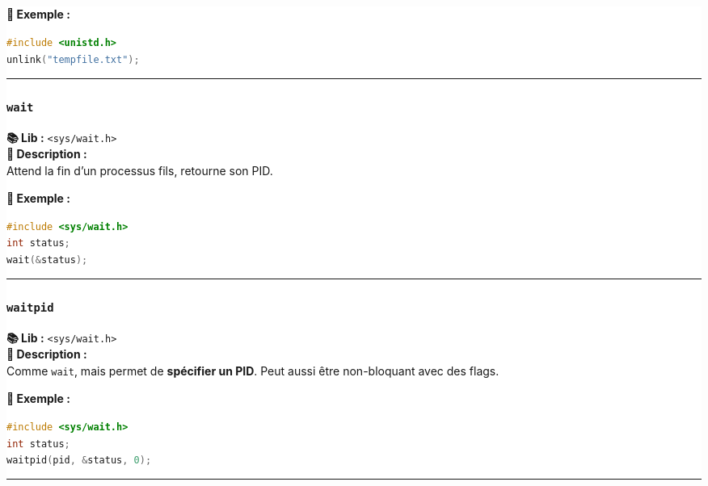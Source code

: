 **🧪 Exemple :**
```c
#include <unistd.h>
unlink("tempfile.txt");
```

---

### `wait`
**📚 Lib :** `<sys/wait.h>`  
**🧾 Description :**  
Attend la fin d’un processus fils, retourne son PID.

**🧪 Exemple :**
```c
#include <sys/wait.h>
int status;
wait(&status);
```

---

### `waitpid`
**📚 Lib :** `<sys/wait.h>`  
**🧾 Description :**  
Comme `wait`, mais permet de **spécifier un PID**. Peut aussi être non-bloquant avec des flags.

**🧪 Exemple :**
```c
#include <sys/wait.h>
int status;
waitpid(pid, &status, 0);
```

---
